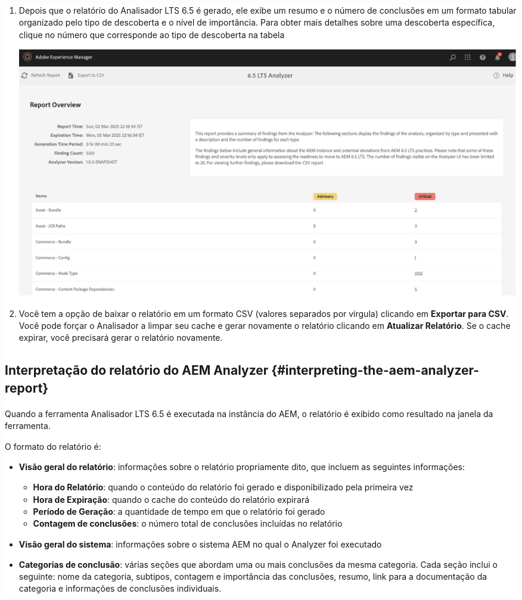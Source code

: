1. Depois que o relatório do Analisador LTS 6.5 é gerado, ele exibe um resumo e o número de conclusões em um formato tabular organizado pelo tipo de descoberta e o nível de importância. Para obter mais detalhes sobre uma descoberta específica, clique no número que corresponde ao tipo de descoberta na tabela

   ![Exibir Relatório do Analisador 5](/help/sites-deploying/assets/view-analyzer-report-5.png)

1. Você tem a opção de baixar o relatório em um formato CSV (valores separados por vírgula) clicando em **Exportar para CSV**. Você pode forçar o Analisador a limpar seu cache e gerar novamente o relatório clicando em **Atualizar Relatório**. Se o cache expirar, você precisará gerar o relatório novamente.

## Interpretação do relatório do AEM Analyzer {#interpreting-the-aem-analyzer-report}

Quando a ferramenta Analisador LTS 6.5 é executada na instância do AEM, o relatório é exibido como resultado na janela da ferramenta.

O formato do relatório é:

* **Visão geral do relatório**: informações sobre o relatório propriamente dito, que incluem as seguintes informações:

   * **Hora do Relatório**: quando o conteúdo do relatório foi gerado e disponibilizado pela primeira vez
   * **Hora de Expiração**: quando o cache do conteúdo do relatório expirará
   * **Período de Geração**: a quantidade de tempo em que o relatório foi gerado
   * **Contagem de conclusões**: o número total de conclusões incluídas no relatório

* **Visão geral do sistema**: informações sobre o sistema AEM no qual o Analyzer foi executado
* **Categorias de conclusão**: várias seções que abordam uma ou mais conclusões da mesma categoria. Cada seção inclui o seguinte: nome da categoria, subtipos, contagem e importância das conclusões, resumo, link para a documentação da categoria e informações de conclusões individuais.
